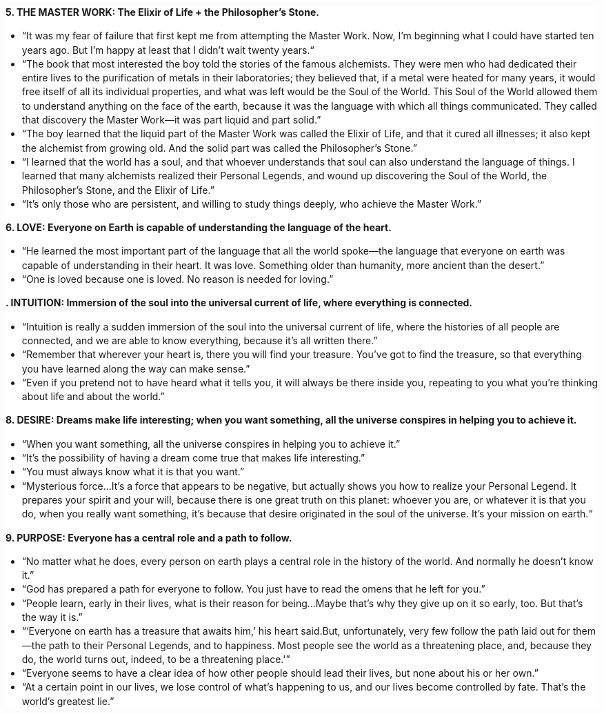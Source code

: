 **5. THE MASTER WORK: The Elixir of Life + the Philosopher’s Stone.**
  - “It was my fear of failure that first kept me from attempting the Master Work. Now, I’m beginning what I could have started ten years ago. But I’m happy at least that I didn’t wait twenty years.“
  - “The book that most interested the boy told the stories of the famous alchemists. They were men who had dedicated their entire lives to the purification of metals in their laboratories; they believed that, if a metal were heated for many years, it would free itself of all its individual properties, and what was left would be the Soul of the World. This Soul of the World allowed them to understand anything on the face of the earth, because it was the language with which all things communicated. They called that discovery the Master Work—it was part liquid and part solid.”
  - “The boy learned that the liquid part of the Master Work was called the Elixir of Life, and that it cured all illnesses; it also kept the alchemist from growing old. And the solid part was called the Philosopher’s Stone.”
  - “I learned that the world has a soul, and that whoever understands that soul can also understand the language of things. I learned that many alchemists realized their Personal Legends, and wound up discovering the Soul of the World, the Philosopher’s Stone, and the Elixir of Life.”
  - “It’s only those who are persistent, and willing to study things deeply, who achieve the Master Work.”

**6. LOVE: Everyone on Earth is capable of understanding the language of the heart.**
  - “He learned the most important part of the language that all the world spoke—the language that everyone on earth was capable of understanding in their heart. It was love. Something older than humanity, more ancient than the desert.”
  - “One is loved because one is loved. No reason is needed for loving.”

**. INTUITION: Immersion of the soul into the universal current of life, where everything is connected.**
  - “Intuition is really a sudden immersion of the soul into the universal current of life, where the histories of all people are connected, and we are able to know everything, because it’s all written there.”
  - “Remember that wherever your heart is, there you will find your treasure. You’ve got to find the treasure, so that everything you have learned along the way can make sense.”
  - “Even if you pretend not to have heard what it tells you, it will always be there inside you, repeating to you what you’re thinking about life and about the world.”

**8. DESIRE: Dreams make life interesting; when you want something, all the universe conspires in helping you to achieve it.**
  - “When you want something, all the universe conspires in helping you to achieve it.”
  - “It’s the possibility of having a dream come true that makes life interesting.”
  - “You must always know what it is that you want.”
  - “Mysterious force…It’s a force that appears to be negative, but actually shows you how to realize your Personal Legend. It prepares your spirit and your will, because there is one great truth on this planet: whoever you are, or whatever it is that you do, when you really want something, it’s because that desire originated in the soul of the universe. It’s your mission on earth.“

**9. PURPOSE: Everyone has a central role and a path to follow.**
  - “No matter what he does, every person on earth plays a central role in the history of the world. And normally he doesn’t know it.”
  - “God has prepared a path for everyone to follow. You just have to read the omens that he left for you.”
  - “People learn, early in their lives, what is their reason for being...Maybe that’s why they give up on it so early, too. But that’s the way it is.”
  - “‘Everyone on earth has a treasure that awaits him,’ his heart said.But, unfortunately, very few follow the path laid out for them—the path to their Personal Legends, and to happiness. Most people see the world as a threatening place, and, because they do, the world turns out, indeed, to be a threatening place.'”
  - “Everyone seems to have a clear idea of how other people should lead their lives, but none about his or her own.”
  - “At a certain point in our lives, we lose control of what’s happening to us, and our lives become controlled by fate. That’s the world’s greatest lie.”
